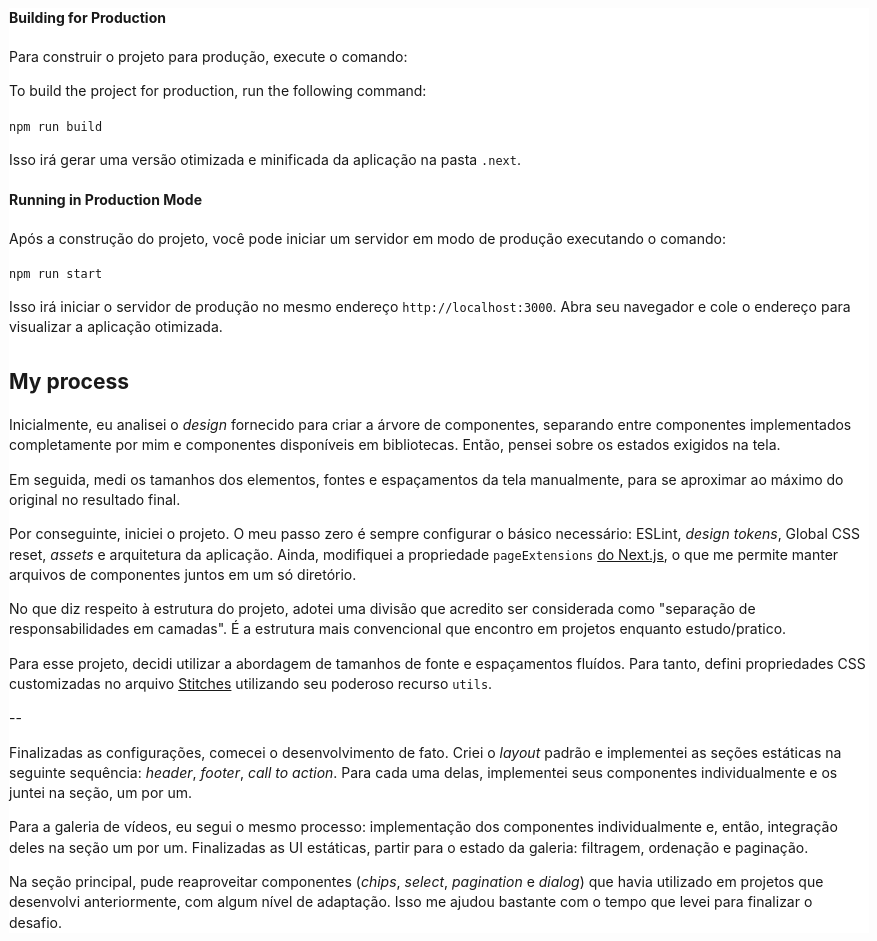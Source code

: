 #### Building for Production

Para construir o projeto para produção, execute o comando:

To build the project for production, run the following command:

```bash
npm run build
```

Isso irá gerar uma versão otimizada e minificada da aplicação na pasta `.next`.

#### Running in Production Mode

Após a construção do projeto, você pode iniciar um servidor em modo de produção executando o comando:

```bash
npm run start
```

Isso irá iniciar o servidor de produção no mesmo endereço `http://localhost:3000`. Abra seu navegador e cole o endereço para visualizar a aplicação otimizada.

## My process

Inicialmente, eu analisei o *design* fornecido para criar a árvore de componentes, separando entre componentes implementados completamente por mim e componentes disponíveis em bibliotecas. Então, pensei sobre os estados exigidos na tela.

Em seguida, medi os tamanhos dos elementos, fontes e espaçamentos da tela manualmente, para se aproximar ao máximo do original no resultado final.

Por conseguinte, iniciei o projeto. O meu passo zero é sempre configurar o básico necessário: ESLint, *design tokens*, Global CSS reset, *assets* e arquitetura da aplicação. Ainda, modifiquei a propriedade `pageExtensions` [do Next.js](./next.config.js), o que me permite manter arquivos de componentes juntos em um só diretório.

No que diz respeito à estrutura do projeto, adotei uma divisão que acredito ser considerada como "separação de responsabilidades em camadas". É a estrutura mais convencional que encontro em projetos enquanto estudo/pratico.

Para esse projeto, decidi utilizar a abordagem de tamanhos de fonte e espaçamentos fluídos. Para tanto, defini propriedades CSS customizadas no arquivo [Stitches](./src/styles/stitches.config.ts) utilizando seu poderoso recurso `utils`.

--

Finalizadas as configurações, comecei o desenvolvimento de fato. Criei o *layout* padrão e implementei as seções estáticas na seguinte sequência: *header*, *footer*, *call to action*. Para cada uma delas, implementei seus componentes individualmente e os juntei na seção, um por um.

Para a galeria de vídeos, eu segui o mesmo processo: implementação dos componentes individualmente e, então, integração deles na seção um por um. Finalizadas as UI estáticas, partir para o estado da galeria: filtragem, ordenação e paginação.

Na seção principal, pude reaproveitar componentes (*chips*, *select*, *pagination* e *dialog*) que havia utilizado em projetos que desenvolvi anteriormente, com algum nível de adaptação. Isso me ajudou bastante com o tempo que levei para finalizar o desafio.

